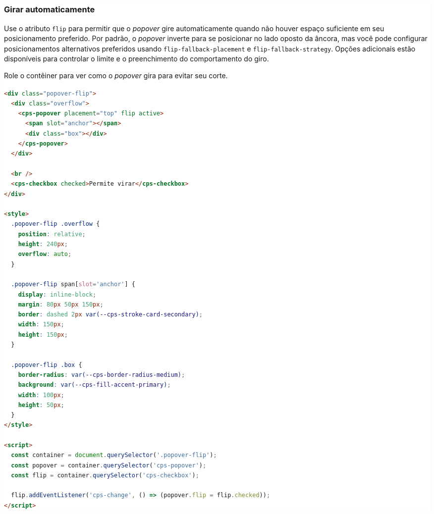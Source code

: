 ### Girar automaticamente

Use o atributo `flip` para permitir que o _popover_ gire automaticamente quando não houver espaço suficiente em seu posicionamento preferido. Por padrão, o _popover_ inverte para se posicionar no lado oposto da âncora, mas você pode configurar posicionamentos alternativos preferidos usando `flip-fallback-placement` e `flip-fallback-strategy`. Opções adicionais estão disponíveis para controlar o limite e o preenchimento do comportamento do giro.

Role o contêiner para ver como o _popover_ gira para evitar seu corte.

```html preview
<div class="popover-flip">
  <div class="overflow">
    <cps-popover placement="top" flip active>
      <span slot="anchor"></span>
      <div class="box"></div>
    </cps-popover>
  </div>

  <br />
  <cps-checkbox checked>Permite virar</cps-checkbox>
</div>

<style>
  .popover-flip .overflow {
    position: relative;
    height: 240px;
    overflow: auto;
  }

  .popover-flip span[slot='anchor'] {
    display: inline-block;
    margin: 80px 50px 150px;
    border: dashed 2px var(--cps-stroke-card-secondary);
    width: 150px;
    height: 150px;
  }

  .popover-flip .box {
    border-radius: var(--cps-border-radius-medium);
    background: var(--cps-fill-accent-primary);
    width: 100px;
    height: 50px;
  }
</style>

<script>
  const container = document.querySelector('.popover-flip');
  const popover = container.querySelector('cps-popover');
  const flip = container.querySelector('cps-checkbox');

  flip.addEventListener('cps-change', () => (popover.flip = flip.checked));
</script>
```
